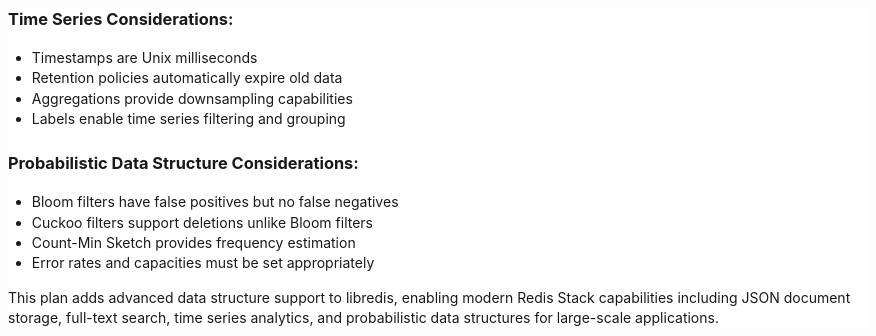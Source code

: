 ### Time Series Considerations:
- Timestamps are Unix milliseconds
- Retention policies automatically expire old data
- Aggregations provide downsampling capabilities
- Labels enable time series filtering and grouping

### Probabilistic Data Structure Considerations:
- Bloom filters have false positives but no false negatives
- Cuckoo filters support deletions unlike Bloom filters
- Count-Min Sketch provides frequency estimation
- Error rates and capacities must be set appropriately

This plan adds advanced data structure support to libredis, enabling modern Redis Stack capabilities including JSON document storage, full-text search, time series analytics, and probabilistic data structures for large-scale applications.